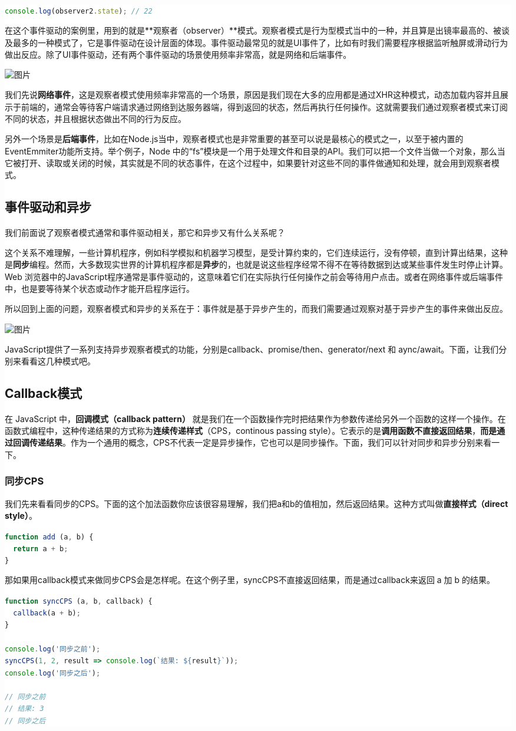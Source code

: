 ```javascript
console.log(observer2.state); // 22
```

在这个事件驱动的案例里，用到的就是**观察者（observer）**模式。观察者模式是行为型模式当中的一种，并且算是出镜率最高的、被谈及最多的一种模式了，它是事件驱动在设计层面的体现。事件驱动最常见的就是UI事件了，比如有时我们需要程序根据监听触屏或滑动行为做出反应。除了UI事件驱动，还有两个事件驱动的场景使用频率非常高，就是网络和后端事件。

![图片](https://static001.geekbang.org/resource/image/2d/3b/2dd88cfb15131f28b351a437db8f733b.png?wh=1920x730)

我们先说**网络事件**，这是观察者模式使用频率非常高的一个场景，原因是我们现在大多的应用都是通过XHR这种模式，动态加载内容并且展示于前端的，通常会等待客户端请求通过网络到达服务器端，得到返回的状态，然后再执行任何操作。这就需要我们通过观察者模式来订阅不同的状态，并且根据状态做出不同的行为反应。

另外一个场景是**后端事件**，比如在Node.js当中，观察者模式也是非常重要的甚至可以说是最核心的模式之一，以至于被内置的EventEmmiter功能所支持。举个例子，Node 中的“fs”模块是一个用于处理文件和目录的API。我们可以把一个文件当做一个对象，那么当它被打开、读取或关闭的时候，其实就是不同的状态事件，在这个过程中，如果要针对这些不同的事件做通知和处理，就会用到观察者模式。

## 事件驱动和异步

我们前面说了观察者模式通常和事件驱动相关，那它和异步又有什么关系呢？

这个关系不难理解，一些计算机程序，例如科学模拟和机器学习模型，是受计算约束的，它们连续运行，没有停顿，直到计算出结果，这种是**同步**编程。然而，大多数现实世界的计算机程序都是**异步**的，也就是说这些程序经常不得不在等待数据到达或某些事件发生时停止计算。Web 浏览器中的JavaScript程序通常是事件驱动的，这意味着它们在实际执行任何操作之前会等待用户点击。或者在网络事件或后端事件中，也是要等待某个状态或动作才能开启程序运行。

所以回到上面的问题，观察者模式和异步的关系在于：事件就是基于异步产生的，而我们需要通过观察对基于异步产生的事件来做出反应。

![图片](https://static001.geekbang.org/resource/image/1f/18/1f1f036ce6f64c31c77eec6dd992a918.png?wh=1920x739)

JavaScript提供了一系列支持异步观察者模式的功能，分别是callback、promise/then、generator/next 和 aync/await。下面，让我们分别来看看这几种模式吧。

## **Callback模式**

在 JavaScript 中，**回调模式（callback pattern）** 就是我们在一个函数操作完时把结果作为参数传递给另外一个函数的这样一个操作。在函数式编程中，这种传递结果的方式称为**连续传递样式**（CPS，continous passing style）。它表示的是**调用函数不直接返回结果**，**而是通过回调传递结果**。作为一个通用的概念，CPS不代表一定是异步操作，它也可以是同步操作。下面，我们可以针对同步和异步分别来看一下。

### 同步CPS

我们先来看看同步的CPS。下面的这个加法函数你应该很容易理解，我们把a和b的值相加，然后返回结果。这种方式叫做**直接样式（direct style）**。

```javascript
function add (a, b) {
  return a + b;
}
```

那如果用callback模式来做同步CPS会是怎样呢。在这个例子里，syncCPS不直接返回结果，而是通过callback来返回 a 加 b 的结果。

```javascript
function syncCPS (a, b, callback) {
  callback(a + b);
}

console.log('同步之前');
syncCPS(1, 2, result => console.log(`结果: ${result}`));
console.log('同步之后');

// 同步之前
// 结果: 3
// 同步之后
```
